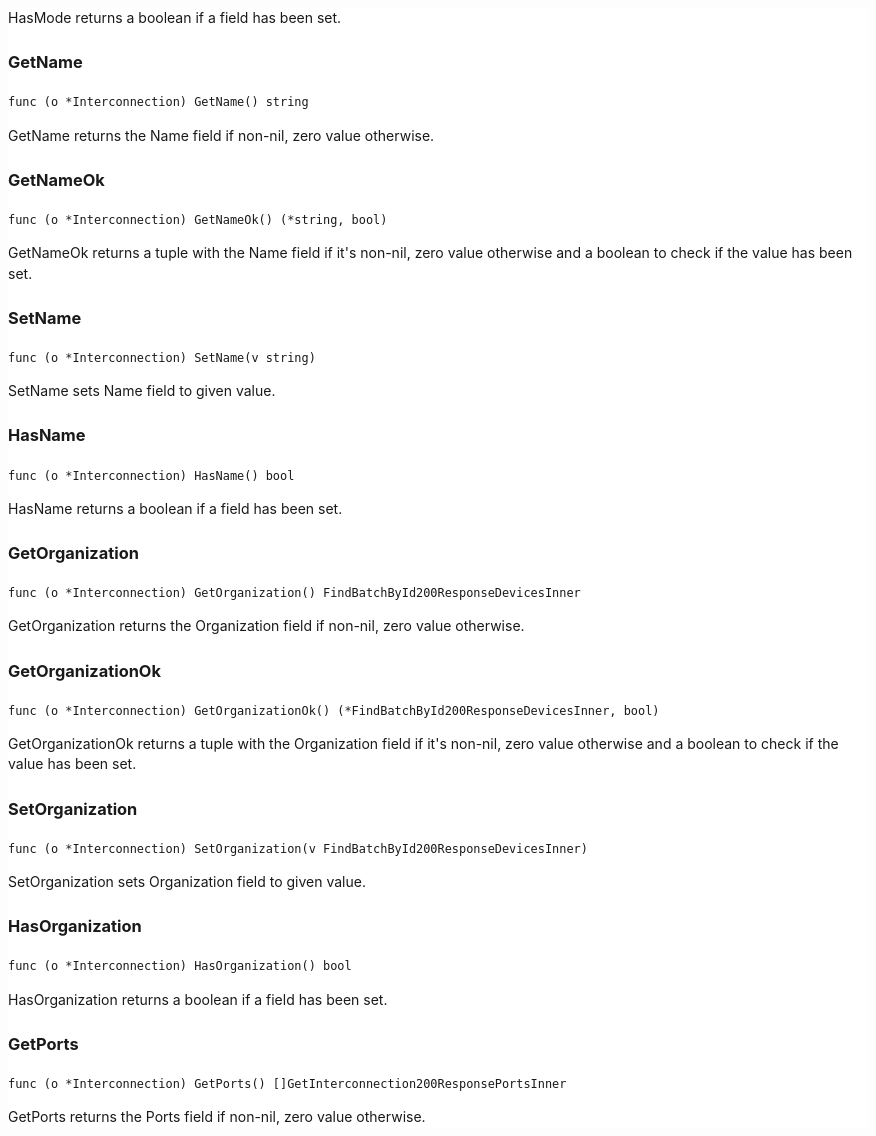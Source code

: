HasMode returns a boolean if a field has been set.

### GetName

`func (o *Interconnection) GetName() string`

GetName returns the Name field if non-nil, zero value otherwise.

### GetNameOk

`func (o *Interconnection) GetNameOk() (*string, bool)`

GetNameOk returns a tuple with the Name field if it's non-nil, zero value otherwise
and a boolean to check if the value has been set.

### SetName

`func (o *Interconnection) SetName(v string)`

SetName sets Name field to given value.

### HasName

`func (o *Interconnection) HasName() bool`

HasName returns a boolean if a field has been set.

### GetOrganization

`func (o *Interconnection) GetOrganization() FindBatchById200ResponseDevicesInner`

GetOrganization returns the Organization field if non-nil, zero value otherwise.

### GetOrganizationOk

`func (o *Interconnection) GetOrganizationOk() (*FindBatchById200ResponseDevicesInner, bool)`

GetOrganizationOk returns a tuple with the Organization field if it's non-nil, zero value otherwise
and a boolean to check if the value has been set.

### SetOrganization

`func (o *Interconnection) SetOrganization(v FindBatchById200ResponseDevicesInner)`

SetOrganization sets Organization field to given value.

### HasOrganization

`func (o *Interconnection) HasOrganization() bool`

HasOrganization returns a boolean if a field has been set.

### GetPorts

`func (o *Interconnection) GetPorts() []GetInterconnection200ResponsePortsInner`

GetPorts returns the Ports field if non-nil, zero value otherwise.
